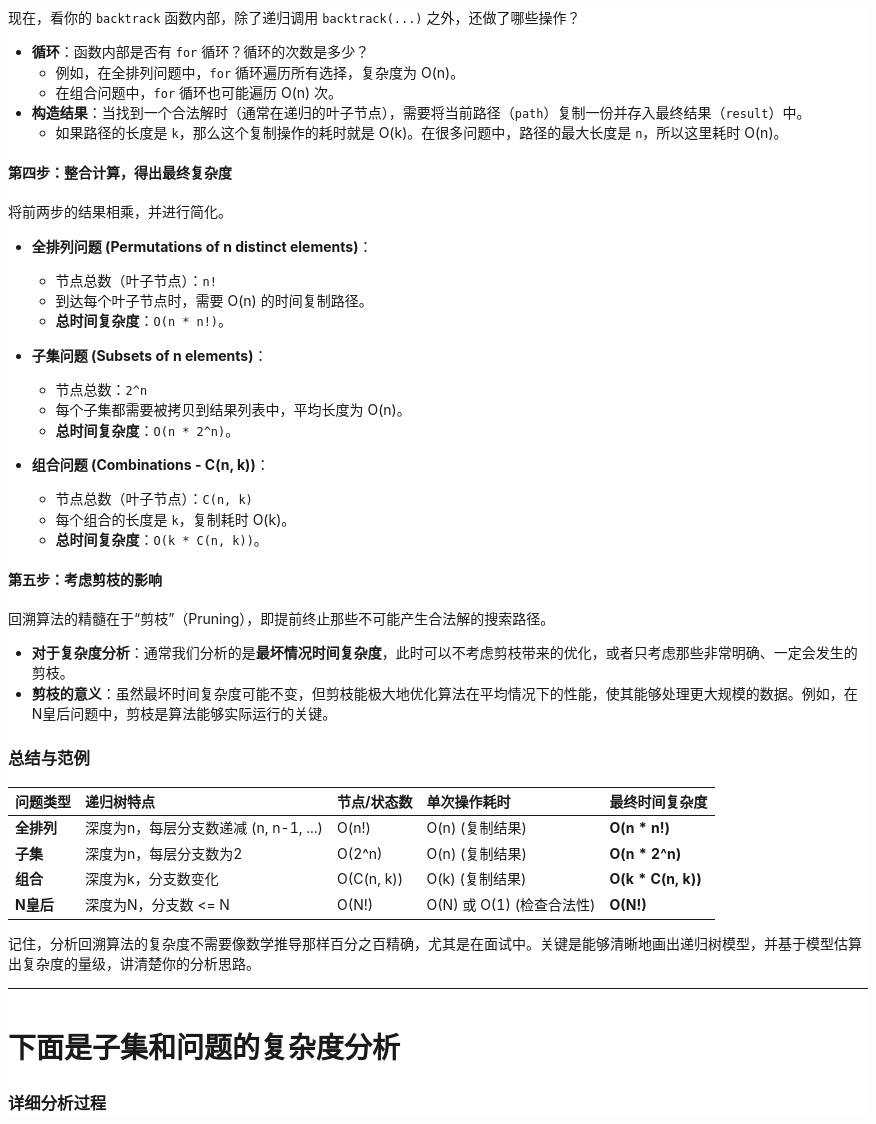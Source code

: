 现在，看你的 `backtrack` 函数内部，除了递归调用 `backtrack(...)` 之外，还做了哪些操作？

*   **循环**：函数内部是否有 `for` 循环？循环的次数是多少？
    *   例如，在全排列问题中，`for` 循环遍历所有选择，复杂度为 O(n)。
    *   在组合问题中，`for` 循环也可能遍历 O(n) 次。
*   **构造结果**：当找到一个合法解时（通常在递归的叶子节点），需要将当前路径（`path`）复制一份并存入最终结果（`result`）中。
    *   如果路径的长度是 `k`，那么这个复制操作的耗时就是 O(k)。在很多问题中，路径的最大长度是 `n`，所以这里耗时 O(n)。

#### 第四步：整合计算，得出最终复杂度

将前两步的结果相乘，并进行简化。

*   **全排列问题 (Permutations of n distinct elements)**：
    *   节点总数（叶子节点）：`n!`
    *   到达每个叶子节点时，需要 O(n) 的时间复制路径。
    *   **总时间复杂度**：`O(n * n!)`。

*   **子集问题 (Subsets of n elements)**：
    *   节点总数：`2^n`
    *   每个子集都需要被拷贝到结果列表中，平均长度为 O(n)。
    *   **总时间复杂度**：`O(n * 2^n)`。

*   **组合问题 (Combinations - C(n, k))**：
    *   节点总数（叶子节点）：`C(n, k)`
    *   每个组合的长度是 `k`，复制耗时 O(k)。
    *   **总时间复杂度**：`O(k * C(n, k))`。

#### 第五步：考虑剪枝的影响

回溯算法的精髓在于“剪枝”（Pruning），即提前终止那些不可能产生合法解的搜索路径。

*   **对于复杂度分析**：通常我们分析的是**最坏情况时间复杂度**，此时可以不考虑剪枝带来的优化，或者只考虑那些非常明确、一定会发生的剪枝。
*   **剪枝的意义**：虽然最坏时间复杂度可能不变，但剪枝能极大地优化算法在平均情况下的性能，使其能够处理更大规模的数据。例如，在N皇后问题中，剪枝是算法能够实际运行的关键。

### 总结与范例

| 问题类型 | 递归树特点 | 节点/状态数 | 单次操作耗时 | 最终时间复杂度 |
| :--- | :--- | :--- | :--- | :--- |
| **全排列** | 深度为n，每层分支数递减 (n, n-1, ...) | O(n!) | O(n) (复制结果) | **O(n * n!)** |
| **子集** | 深度为n，每层分支数为2 | O(2^n) | O(n) (复制结果) | **O(n * 2^n)** |
| **组合** | 深度为k，分支数变化 | O(C(n, k)) | O(k) (复制结果) | **O(k * C(n, k))** |
| **N皇后** | 深度为N，分支数 <= N | O(N!) | O(N) 或 O(1) (检查合法性) | **O(N!)** |

记住，分析回溯算法的复杂度不需要像数学推导那样百分之百精确，尤其是在面试中。关键是能够清晰地画出递归树模型，并基于模型估算出复杂度的量级，讲清楚你的分析思路。



***

# **下面是子集和问题的复杂度分析**

### 详细分析过程
